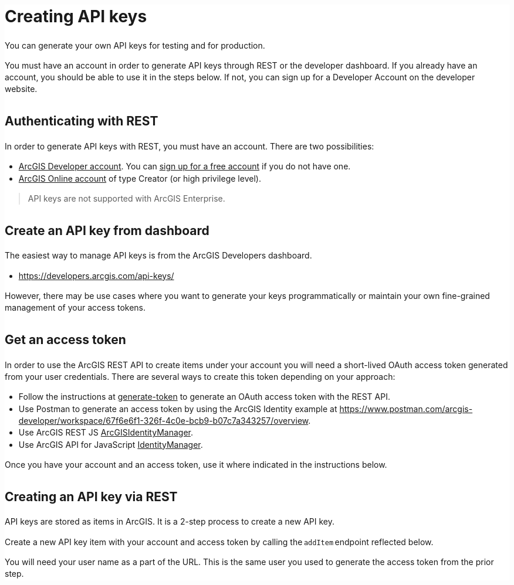 # Creating API keys

You can generate your own API keys for testing and for production.

You must have an account in order to generate API keys through REST or the developer dashboard. If you already have an account, you should be able to use it in the steps below. If not, you can sign up for a Developer Account on the developer website.  

## Authenticating with REST

In order to generate API keys with REST, you must have an account. There are two possibilities:

* [ArcGIS Developer account](https://www.esri.com/en-us/arcgis/products/arcgis-platform/overview). You can [sign up for a free account](https://developers.arcgis.com/sign-up/) if you do not have one.
* [ArcGIS Online account](https://www.esri.com/en-us/arcgis/products/user-types/overview) of type Creator (or high privilege level).

> API keys are not supported with ArcGIS Enterprise.

## Create an API key from dashboard

The easiest way to manage API keys is from the ArcGIS Developers dashboard.

* https://developers.arcgis.com/api-keys/

However, there may be use cases where you want to generate your keys programmatically or maintain your own fine-grained management of your access tokens.

## Get an access token

In order to use the ArcGIS REST API to create items under your account you will need a short-lived OAuth access token generated from your user credentials. There are several ways to create this token depending on your approach:

* Follow the instructions at [generate-token](https://developers.arcgis.com/rest/users-groups-and-items/generate-token.htm) to generate an OAuth access token with the REST API.
* Use Postman to generate an access token by using the ArcGIS Identity example at https://www.postman.com/arcgis-developer/workspace/67f6e6f1-326f-4c0e-bcb9-b07c7a343257/overview.
* Use ArcGIS REST JS [ArcGISIdentityManager](https://developers.arcgis.com/arcgis-rest-js/authentication/).
* Use ArcGIS API for JavaScript [IdentityManager](https://developers.arcgis.com/javascript/latest/authenticate-with-an-arcgis-identity/).

Once you have your account and an access token, use it where indicated in the instructions below.

## Creating an API key via REST

API keys are stored as items in ArcGIS. It is a 2-step process to create a new API key.

Create a new API key item with your account and access token by calling the `addItem` endpoint reflected below.  

You will need your user name as a part of the URL. This is the same user you used to generate the access token from the prior step.
